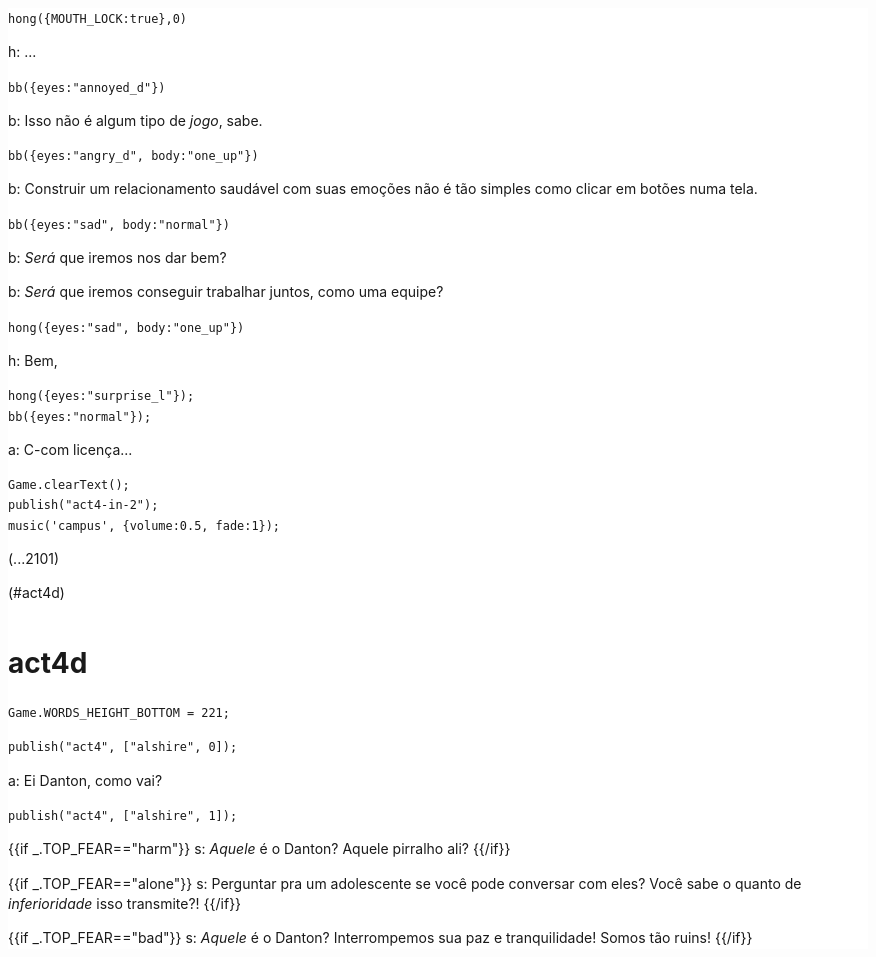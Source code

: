 `hong({MOUTH_LOCK:true},0)`

h: ...

`bb({eyes:"annoyed_d"})`

b: Isso não é algum tipo de *jogo*, sabe.

`bb({eyes:"angry_d", body:"one_up"})`

b: Construir um relacionamento saudável com suas emoções não é tão simples como clicar em botões numa tela.

`bb({eyes:"sad", body:"normal"})`

b: *Será* que iremos nos dar bem?

b: *Será* que iremos conseguir trabalhar juntos, como uma equipe?

`hong({eyes:"sad", body:"one_up"})`

h: Bem,

```
hong({eyes:"surprise_l"});
bb({eyes:"normal"});
```

a: C-com licença...

```
Game.clearText();
publish("act4-in-2");
music('campus', {volume:0.5, fade:1});
```

(...2101)

(#act4d)

# act4d

`Game.WORDS_HEIGHT_BOTTOM = 221;`

`publish("act4", ["alshire", 0]);`

a: Ei Danton, como vai?

`publish("act4", ["alshire", 1]);`

{{if _.TOP_FEAR=="harm"}}
s: *Aquele* é o Danton? Aquele pirralho ali?
{{/if}}

{{if _.TOP_FEAR=="alone"}}
s: Perguntar pra um adolescente se você pode conversar com eles? Você sabe o quanto de *inferioridade* isso transmite?!
{{/if}}

{{if _.TOP_FEAR=="bad"}}
s: *Aquele* é o Danton? Interrompemos sua paz e tranquilidade! Somos tão ruins!
{{/if}}
